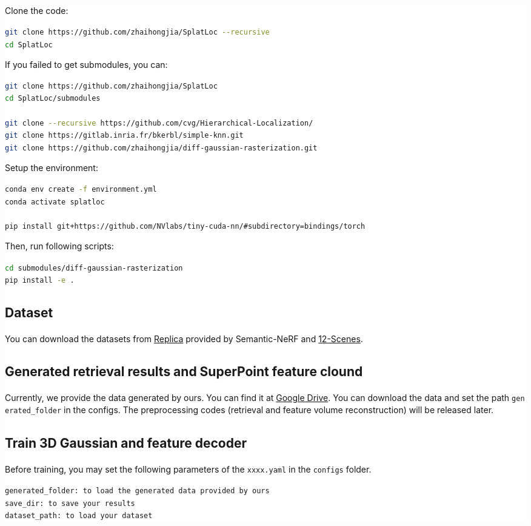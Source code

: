 Clone the code:
```bash
git clone https://github.com/zhaihongjia/SplatLoc --recursive
cd SplatLoc
```

If you failed to get submodules, you can:
```bash
git clone https://github.com/zhaihongjia/SplatLoc
cd SplatLoc/submodules

git clone --recursive https://github.com/cvg/Hierarchical-Localization/
git clone https://gitlab.inria.fr/bkerbl/simple-knn.git
git clone https://github.com/zhaihongjia/diff-gaussian-rasterization.git
```

Setup the environment:

```bash
conda env create -f environment.yml
conda activate splatloc

pip install git+https://github.com/NVlabs/tiny-cuda-nn/#subdirectory=bindings/torch
```

Then, run following scripts:
```bash
cd submodules/diff-gaussian-rasterization
pip install -e .
```

## Dataset

You can download the datasets from [Replica](https://www.dropbox.com/scl/fo/puh6djua6ewgs0afsswmz/AGudMbll0n0v_iADmqrrRds?rlkey=ep5495umv628y2sk8hvnh8msc&e=1&dl=0) provided by Semantic-NeRF and [12-Scenes](http://graphics.stanford.edu/projects/reloc/#data).

## Generated retrieval results and SuperPoint feature clound

Currently, we provide the data generated by ours. You can find it at [Google Drive](https://drive.google.com/file/d/1MkZvLV6DakUHEE0RHplJqxa-iuUWn59z/view?usp=drive_link).
You can download the data and set the path `generated_folder` in the configs. The preprocessing codes (retrieval and feature volume reconstruction) will be released later.

## Train 3D Gaussian and feature decoder 

Before training, you may set the following parameters of the `xxxx.yaml` in the `configs` folder.

```
generated_folder: to load the generated data provided by ours
save_dir: to save your results
dataset_path: to load your dataset
```
